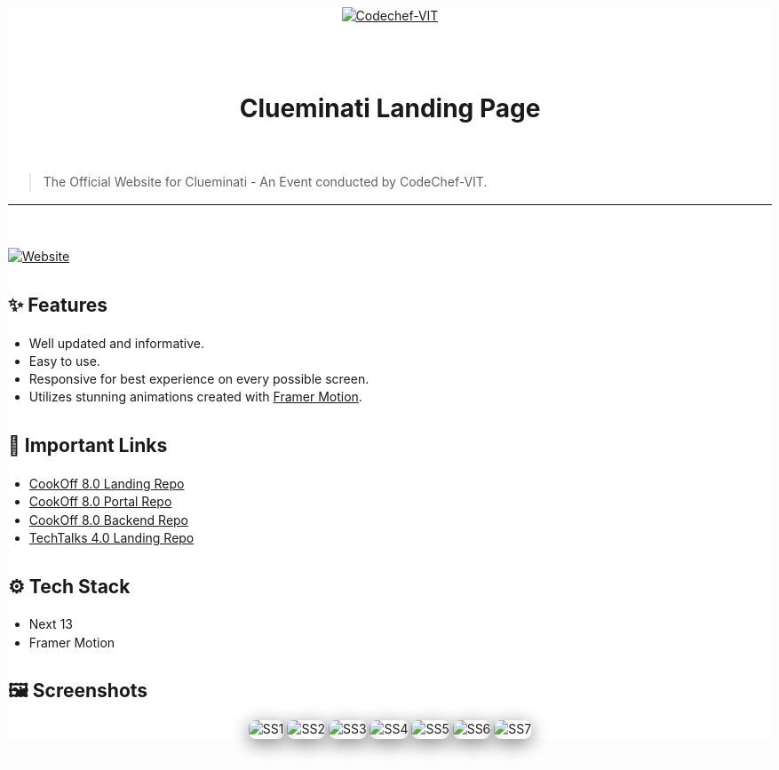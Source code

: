 <p align="center">
  <a href="https://www.codechefvit.com" target="_blank">
    <img src="https://i.ibb.co/4J9LXxS/cclogo.png" width=160 title="CodeChef-VIT" alt="Codechef-VIT">
  </a>
</p>
<br/>
<h1 align="center"> Clueminati Landing Page </h1>

<br/>

> The Official Website for Clueminati - An Event conducted by CodeChef-VIT.

---

<br/>

[![Website](https://img.shields.io/badge/Visit%20Website-Clueminati-000000?style=for-the-badge&logoColor=white)](https://clueminati.codechefvit.com/)

## ✨ Features

- Well updated and informative.
- Easy to use.
- Responsive for best experience on every possible screen.
- Utilizes stunning animations created with [Framer Motion](https://www.framer.com/motion/).

## 🔗 Important Links

- [CookOff 8.0 Landing Repo](https://github.com/CodeChefVIT/cookoff23-landing)
- [CookOff 8.0 Portal Repo](https://github.com/CodeChefVIT/cookoff23-portal)
- [CookOff 8.0 Backend Repo](https://github.com/CodeChefVIT/cookoff-backend)
- [TechTalks 4.0 Landing Repo](https://github.com/CodeChefVIT/techtalks23-landing)

## ⚙️ Tech Stack

- Next 13
- Framer Motion

## 🖼️ Screenshots

<p align="center">
<img style="box-shadow: 0px 5px 20px grey; border-radius: 8px; width:800px" src="https://i.ibb.co/K7XSkb6/SS1.png" alt="SS1"/>
<img style="box-shadow: 0px 5px 20px grey; border-radius: 8px; width:800px" src="https://i.ibb.co/6YkBSp7/SS2.png" alt="SS2"/>
<img style="box-shadow: 0px 5px 20px grey; border-radius: 8px; width:800px" src="https://i.ibb.co/7QGR0mY/SS3.png" alt="SS3"/>
<img style="box-shadow: 0px 5px 20px grey; border-radius: 8px; width:800px" src="https://i.ibb.co/80xyYx8/SS4.png" alt="SS4"/>
<img style="box-shadow: 0px 5px 20px grey; border-radius: 8px; width:800px" src="https://i.ibb.co/gD09rmT/SS5.png" alt="SS5"/>
<img style="box-shadow: 0px 5px 20px grey; border-radius: 8px; width:800px" src="https://i.ibb.co/WsYvmcQ/SS6.png" alt="SS6"/>
<img style="box-shadow: 0px 5px 20px grey; border-radius: 8px; width:800px" src="https://i.ibb.co/ykhkP95/SS7.png" alt="SS7"/>
  